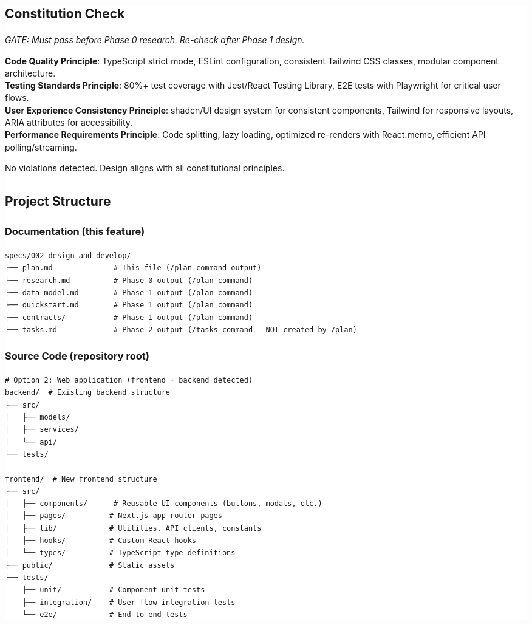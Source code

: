 ## Constitution Check
*GATE: Must pass before Phase 0 research. Re-check after Phase 1 design.*

**Code Quality Principle**: TypeScript strict mode, ESLint configuration, consistent Tailwind CSS classes, modular component architecture.  
**Testing Standards Principle**: 80%+ test coverage with Jest/React Testing Library, E2E tests with Playwright for critical user flows.  
**User Experience Consistency Principle**: shadcn/UI design system for consistent components, Tailwind for responsive layouts, ARIA attributes for accessibility.  
**Performance Requirements Principle**: Code splitting, lazy loading, optimized re-renders with React.memo, efficient API polling/streaming.

No violations detected. Design aligns with all constitutional principles.

## Project Structure

### Documentation (this feature)
```
specs/002-design-and-develop/
├── plan.md              # This file (/plan command output)
├── research.md          # Phase 0 output (/plan command)
├── data-model.md        # Phase 1 output (/plan command)
├── quickstart.md        # Phase 1 output (/plan command)
├── contracts/           # Phase 1 output (/plan command)
└── tasks.md             # Phase 2 output (/tasks command - NOT created by /plan)
```

### Source Code (repository root)
```
# Option 2: Web application (frontend + backend detected)
backend/  # Existing backend structure
├── src/
│   ├── models/
│   ├── services/
│   └── api/
└── tests/

frontend/  # New frontend structure
├── src/
│   ├── components/      # Reusable UI components (buttons, modals, etc.)
│   ├── pages/          # Next.js app router pages
│   ├── lib/            # Utilities, API clients, constants
│   ├── hooks/          # Custom React hooks
│   └── types/          # TypeScript type definitions
├── public/             # Static assets
└── tests/
    ├── unit/           # Component unit tests
    ├── integration/    # User flow integration tests
    └── e2e/            # End-to-end tests
```
